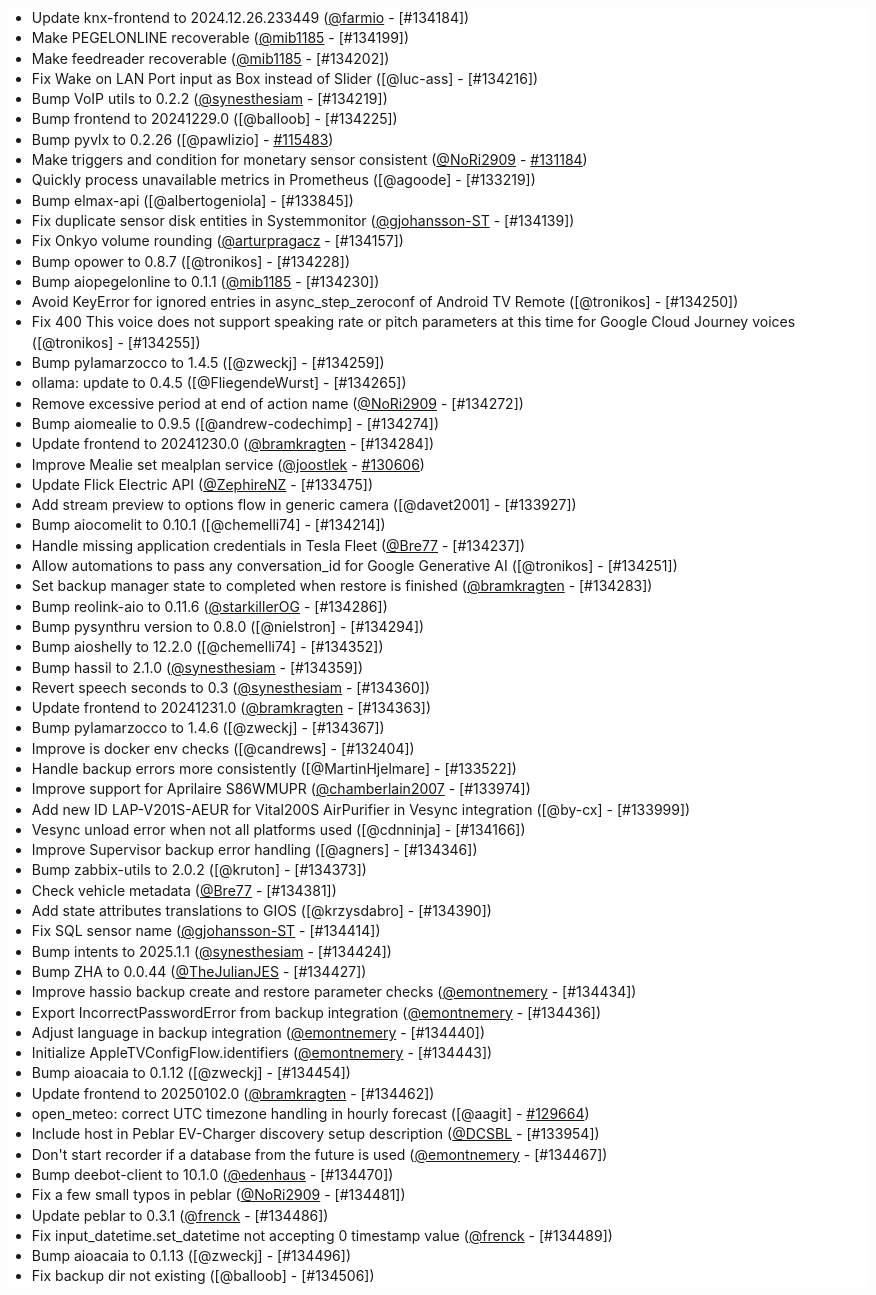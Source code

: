 - Update knx-frontend to 2024.12.26.233449 ([@farmio] - [#134184])
- Make PEGELONLINE recoverable ([@mib1185] - [#134199])
- Make feedreader recoverable ([@mib1185] - [#134202])
- Fix Wake on LAN Port input as Box instead of Slider ([@luc-ass] - [#134216])
- Bump VoIP utils to 0.2.2 ([@synesthesiam] - [#134219])
- Bump frontend to 20241229.0 ([@balloob] - [#134225])
- Bump pyvlx to 0.2.26 ([@pawlizio] - [#115483])
- Make triggers and condition for monetary sensor consistent ([@NoRi2909] - [#131184])
- Quickly process unavailable metrics in Prometheus ([@agoode] - [#133219])
- Bump elmax-api ([@albertogeniola] - [#133845])
- Fix duplicate sensor disk entities in Systemmonitor ([@gjohansson-ST] - [#134139])
- Fix Onkyo volume rounding ([@arturpragacz] - [#134157])
- Bump opower to 0.8.7 ([@tronikos] - [#134228])
- Bump aiopegelonline to 0.1.1 ([@mib1185] - [#134230])
- Avoid KeyError for ignored entries in async_step_zeroconf of Android TV Remote ([@tronikos] - [#134250])
- Fix 400 This voice does not support speaking rate or pitch parameters at this time for Google Cloud Journey voices ([@tronikos] - [#134255])
- Bump pylamarzocco to 1.4.5 ([@zweckj] - [#134259])
- ollama: update to 0.4.5 ([@FliegendeWurst] - [#134265])
- Remove excessive period at end of action name ([@NoRi2909] - [#134272])
- Bump aiomealie to 0.9.5 ([@andrew-codechimp] - [#134274])
- Update frontend to 20241230.0 ([@bramkragten] - [#134284])
- Improve Mealie set mealplan service ([@joostlek] - [#130606])
- Update Flick Electric API ([@ZephireNZ] - [#133475])
- Add stream preview to options flow in generic camera ([@davet2001] - [#133927])
- Bump aiocomelit to 0.10.1 ([@chemelli74] - [#134214])
- Handle missing application credentials in Tesla Fleet ([@Bre77] - [#134237])
- Allow automations to pass any conversation_id for Google Generative AI ([@tronikos] - [#134251])
- Set backup manager state to completed when restore is finished ([@bramkragten] - [#134283])
- Bump reolink-aio to 0.11.6 ([@starkillerOG] - [#134286])
- Bump pysynthru version to 0.8.0 ([@nielstron] - [#134294])
- Bump aioshelly to 12.2.0 ([@chemelli74] - [#134352])
- Bump hassil to 2.1.0 ([@synesthesiam] - [#134359])
- Revert speech seconds to 0.3 ([@synesthesiam] - [#134360])
- Update frontend to 20241231.0 ([@bramkragten] - [#134363])
- Bump pylamarzocco to 1.4.6 ([@zweckj] - [#134367])
- Improve is docker env checks ([@candrews] - [#132404])
- Handle backup errors more consistently ([@MartinHjelmare] - [#133522])
- Improve support for Aprilaire S86WMUPR ([@chamberlain2007] - [#133974])
- Add new ID LAP-V201S-AEUR for Vital200S AirPurifier in Vesync integration ([@by-cx] - [#133999])
- Vesync unload error when not all platforms used ([@cdnninja] - [#134166])
- Improve Supervisor backup error handling ([@agners] - [#134346])
- Bump zabbix-utils to 2.0.2 ([@kruton] - [#134373])
- Check vehicle metadata ([@Bre77] - [#134381])
- Add state attributes translations to GIOS ([@krzysdabro] - [#134390])
- Fix SQL sensor name ([@gjohansson-ST] - [#134414])
- Bump intents to 2025.1.1 ([@synesthesiam] - [#134424])
- Bump ZHA to 0.0.44 ([@TheJulianJES] - [#134427])
- Improve hassio backup create and restore parameter checks ([@emontnemery] - [#134434])
- Export IncorrectPasswordError from backup integration ([@emontnemery] - [#134436])
- Adjust language in backup integration ([@emontnemery] - [#134440])
- Initialize AppleTVConfigFlow.identifiers ([@emontnemery] - [#134443])
- Bump aioacaia to 0.1.12 ([@zweckj] - [#134454])
- Update frontend to 20250102.0 ([@bramkragten] - [#134462])
- open_meteo: correct UTC timezone handling in hourly forecast ([@aagit] - [#129664])
- Include host in Peblar EV-Charger discovery setup description ([@DCSBL] - [#133954])
- Don't start recorder if a database from the future is used ([@emontnemery] - [#134467])
- Bump deebot-client to 10.1.0 ([@edenhaus] - [#134470])
- Fix a few small typos in peblar ([@NoRi2909] - [#134481])
- Update peblar to 0.3.1 ([@frenck] - [#134486])
- Fix input_datetime.set_datetime not accepting 0 timestamp value ([@frenck] - [#134489])
- Bump aioacaia to 0.1.13 ([@zweckj] - [#134496])
- Fix backup dir not existing ([@balloob] - [#134506])

[#134460]: https://github.com/home-assistant/core/pull/134460
[#134572]: https://github.com/home-assistant/core/pull/134572
[#134580]: https://github.com/home-assistant/core/pull/134580
[#134587]: https://github.com/home-assistant/core/pull/134587
[#134606]: https://github.com/home-assistant/core/pull/134606
[#134611]: https://github.com/home-assistant/core/pull/134611
[#134628]: https://github.com/home-assistant/core/pull/134628
[#134645]: https://github.com/home-assistant/core/pull/134645
[#134647]: https://github.com/home-assistant/core/pull/134647
[#134651]: https://github.com/home-assistant/core/pull/134651
[#134652]: https://github.com/home-assistant/core/pull/134652
[#134658]: https://github.com/home-assistant/core/pull/134658
[#134661]: https://github.com/home-assistant/core/pull/134661
[#134663]: https://github.com/home-assistant/core/pull/134663
[#134676]: https://github.com/home-assistant/core/pull/134676
[#134684]: https://github.com/home-assistant/core/pull/134684
[#134709]: https://github.com/home-assistant/core/pull/134709
[#134726]: https://github.com/home-assistant/core/pull/134726
[#134730]: https://github.com/home-assistant/core/pull/134730
[#134746]: https://github.com/home-assistant/core/pull/134746
[#134750]: https://github.com/home-assistant/core/pull/134750
[#134753]: https://github.com/home-assistant/core/pull/134753
[#134764]: https://github.com/home-assistant/core/pull/134764
[#134769]: https://github.com/home-assistant/core/pull/134769
[#134775]: https://github.com/home-assistant/core/pull/134775
[#134792]: https://github.com/home-assistant/core/pull/134792
[#134798]: https://github.com/home-assistant/core/pull/134798
[#134813]: https://github.com/home-assistant/core/pull/134813
[#134829]: https://github.com/home-assistant/core/pull/134829
[#134833]: https://github.com/home-assistant/core/pull/134833
[#134845]: https://github.com/home-assistant/core/pull/134845
[#134846]: https://github.com/home-assistant/core/pull/134846
[#134854]: https://github.com/home-assistant/core/pull/134854
[#134865]: https://github.com/home-assistant/core/pull/134865
[#134871]: https://github.com/home-assistant/core/pull/134871
[#134876]: https://github.com/home-assistant/core/pull/134876
[#134889]: https://github.com/home-assistant/core/pull/134889
[#134890]: https://github.com/home-assistant/core/pull/134890
[#134893]: https://github.com/home-assistant/core/pull/134893
[#134897]: https://github.com/home-assistant/core/pull/134897
[#134902]: https://github.com/home-assistant/core/pull/134902
[#134905]: https://github.com/home-assistant/core/pull/134905
[#134908]: https://github.com/home-assistant/core/pull/134908
[#134922]: https://github.com/home-assistant/core/pull/134922
[#134927]: https://github.com/home-assistant/core/pull/134927
[#134933]: https://github.com/home-assistant/core/pull/134933
[@DCSBL]: https://github.com/DCSBL
[@Diegorro98]: https://github.com/Diegorro98
[@Djelibeybi]: https://github.com/Djelibeybi
[@Lash-L]: https://github.com/Lash-L
[@NoRi2909]: https://github.com/NoRi2909
[@RaHehl]: https://github.com/RaHehl
[@TheJulianJES]: https://github.com/TheJulianJES
[@ZephireNZ]: https://github.com/ZephireNZ
[@allenporter]: https://github.com/allenporter
[@arturpragacz]: https://github.com/arturpragacz
[@autinerd]: https://github.com/autinerd
[@bdraco]: https://github.com/bdraco
[@bramkragten]: https://github.com/bramkragten
[@dontinelli]: https://github.com/dontinelli
[@epenet]: https://github.com/epenet
[@frenck]: https://github.com/frenck
[@gjohansson-ST]: https://github.com/gjohansson-ST
[@jb101010-2]: https://github.com/jb101010-2
[@joostlek]: https://github.com/joostlek
[@klaasnicolaas]: https://github.com/klaasnicolaas
[@lboue]: https://github.com/lboue
[@ludeeus]: https://github.com/ludeeus
[@miaucl]: https://github.com/miaucl
[@mib1185]: https://github.com/mib1185
[@peteS-UK]: https://github.com/peteS-UK
[@rytilahti]: https://github.com/rytilahti
[@sdb9696]: https://github.com/sdb9696
[@squishykid]: https://github.com/squishykid
[@starkillerOG]: https://github.com/starkillerOG
[@tr4nt0r]: https://github.com/tr4nt0r
[#134782]: https://github.com/home-assistant/core/pull/134782
[#134961]: https://github.com/home-assistant/core/pull/134961
[#135008]: https://github.com/home-assistant/core/pull/135008
[#135026]: https://github.com/home-assistant/core/pull/135026
[#135035]: https://github.com/home-assistant/core/pull/135035
[#135039]: https://github.com/home-assistant/core/pull/135039
[#135045]: https://github.com/home-assistant/core/pull/135045
[#135062]: https://github.com/home-assistant/core/pull/135062
[#135065]: https://github.com/home-assistant/core/pull/135065
[#135080]: https://github.com/home-assistant/core/pull/135080
[#135154]: https://github.com/home-assistant/core/pull/135154
[#135235]: https://github.com/home-assistant/core/pull/135235
[@Quentame]: https://github.com/Quentame
[@Thomas55555]: https://github.com/Thomas55555
[@ZephireNZ]: https://github.com/ZephireNZ
[@bramkragten]: https://github.com/bramkragten
[@emontnemery]: https://github.com/emontnemery
[@frenck]: https://github.com/frenck
[@iMicknl]: https://github.com/iMicknl
[@jb101010-2]: https://github.com/jb101010-2
[@ludeeus]: https://github.com/ludeeus
[@miaucl]: https://github.com/miaucl
[@puddly]: https://github.com/puddly
[@starkillerOG]: https://github.com/starkillerOG
[#133563]: https://github.com/home-assistant/core/pull/133563
[#133984]: https://github.com/home-assistant/core/pull/133984
[#134271]: https://github.com/home-assistant/core/pull/134271
[#134343]: https://github.com/home-assistant/core/pull/134343
[#134943]: https://github.com/home-assistant/core/pull/134943
[#135085]: https://github.com/home-assistant/core/pull/135085
[#135262]: https://github.com/home-assistant/core/pull/135262
[#135313]: https://github.com/home-assistant/core/pull/135313
[#135381]: https://github.com/home-assistant/core/pull/135381
[#135446]: https://github.com/home-assistant/core/pull/135446
[#135451]: https://github.com/home-assistant/core/pull/135451
[#135468]: https://github.com/home-assistant/core/pull/135468
[#135482]: https://github.com/home-assistant/core/pull/135482
[#135499]: https://github.com/home-assistant/core/pull/135499
[#135533]: https://github.com/home-assistant/core/pull/135533
[#135580]: https://github.com/home-assistant/core/pull/135580
[#135590]: https://github.com/home-assistant/core/pull/135590
[#135616]: https://github.com/home-assistant/core/pull/135616
[#135621]: https://github.com/home-assistant/core/pull/135621
[#135673]: https://github.com/home-assistant/core/pull/135673
[#135739]: https://github.com/home-assistant/core/pull/135739
[#135866]: https://github.com/home-assistant/core/pull/135866
[#135867]: https://github.com/home-assistant/core/pull/135867
[#135892]: https://github.com/home-assistant/core/pull/135892
[#135898]: https://github.com/home-assistant/core/pull/135898
[#135920]: https://github.com/home-assistant/core/pull/135920
[#135923]: https://github.com/home-assistant/core/pull/135923
[#135941]: https://github.com/home-assistant/core/pull/135941
[#135945]: https://github.com/home-assistant/core/pull/135945
[#135956]: https://github.com/home-assistant/core/pull/135956
[#135987]: https://github.com/home-assistant/core/pull/135987
[#135994]: https://github.com/home-assistant/core/pull/135994
[#136014]: https://github.com/home-assistant/core/pull/136014
[#136017]: https://github.com/home-assistant/core/pull/136017
[#136022]: https://github.com/home-assistant/core/pull/136022
[#136072]: https://github.com/home-assistant/core/pull/136072
[#136073]: https://github.com/home-assistant/core/pull/136073
[#136080]: https://github.com/home-assistant/core/pull/136080
[@Bre77]: https://github.com/Bre77
[@KJonline]: https://github.com/KJonline
[@NoRi2909]: https://github.com/NoRi2909
[@Noltari]: https://github.com/Noltari
[@Quentame]: https://github.com/Quentame
[@RaHehl]: https://github.com/RaHehl
[@RenierM26]: https://github.com/RenierM26
[@SeraphicRav]: https://github.com/SeraphicRav
[@VandeurenGlenn]: https://github.com/VandeurenGlenn
[@adam-the-hero]: https://github.com/adam-the-hero
[@arturpragacz]: https://github.com/arturpragacz
[@bdraco]: https://github.com/bdraco
[@bramkragten]: https://github.com/bramkragten
[@chamberlain2007]: https://github.com/chamberlain2007
[@cottsay]: https://github.com/cottsay
[@dcmeglio]: https://github.com/dcmeglio
[@edenhaus]: https://github.com/edenhaus
[@elupus]: https://github.com/elupus
[@emontnemery]: https://github.com/emontnemery
[@epenet]: https://github.com/epenet
[@farmio]: https://github.com/farmio
[@frenck]: https://github.com/frenck
[@gwww]: https://github.com/gwww
[@iMicknl]: https://github.com/iMicknl
[@jbouwh]: https://github.com/jbouwh
[@joostlek]: https://github.com/joostlek
[@kgraefe]: https://github.com/kgraefe
[@synesthesiam]: https://github.com/synesthesiam
[#115483]: https://github.com/home-assistant/core/pull/115483
[#117355]: https://github.com/home-assistant/core/pull/117355
[#121371]: https://github.com/home-assistant/core/pull/121371
[#122563]: https://github.com/home-assistant/core/pull/122563
[#124499]: https://github.com/home-assistant/core/pull/124499
[#126353]: https://github.com/home-assistant/core/pull/126353
[#126757]: https://github.com/home-assistant/core/pull/126757
[#128929]: https://github.com/home-assistant/core/pull/128929
[#128965]: https://github.com/home-assistant/core/pull/128965
[#129067]: https://github.com/home-assistant/core/pull/129067
[#129106]: https://github.com/home-assistant/core/pull/129106
[#129180]: https://github.com/home-assistant/core/pull/129180
[#129266]: https://github.com/home-assistant/core/pull/129266
[#129514]: https://github.com/home-assistant/core/pull/129514
[#129590]: https://github.com/home-assistant/core/pull/129590
[#129632]: https://github.com/home-assistant/core/pull/129632
[#129664]: https://github.com/home-assistant/core/pull/129664
[#129686]: https://github.com/home-assistant/core/pull/129686
[#129800]: https://github.com/home-assistant/core/pull/129800
[#130185]: https://github.com/home-assistant/core/pull/130185
[#130391]: https://github.com/home-assistant/core/pull/130391
[#130392]: https://github.com/home-assistant/core/pull/130392
[#130398]: https://github.com/home-assistant/core/pull/130398
[#130494]: https://github.com/home-assistant/core/pull/130494
[#130547]: https://github.com/home-assistant/core/pull/130547
[#130554]: https://github.com/home-assistant/core/pull/130554
[#130606]: https://github.com/home-assistant/core/pull/130606
[#130644]: https://github.com/home-assistant/core/pull/130644
[#130708]: https://github.com/home-assistant/core/pull/130708
[#130769]: https://github.com/home-assistant/core/pull/130769
[#130776]: https://github.com/home-assistant/core/pull/130776
[#130863]: https://github.com/home-assistant/core/pull/130863
[#130979]: https://github.com/home-assistant/core/pull/130979
[#131016]: https://github.com/home-assistant/core/pull/131016
[#131020]: https://github.com/home-assistant/core/pull/131020
[#131066]: https://github.com/home-assistant/core/pull/131066
[#131080]: https://github.com/home-assistant/core/pull/131080
[#131091]: https://github.com/home-assistant/core/pull/131091
[#131123]: https://github.com/home-assistant/core/pull/131123
[#131168]: https://github.com/home-assistant/core/pull/131168
[#131184]: https://github.com/home-assistant/core/pull/131184
[#131219]: https://github.com/home-assistant/core/pull/131219
[#131226]: https://github.com/home-assistant/core/pull/131226
[#131298]: https://github.com/home-assistant/core/pull/131298
[#131322]: https://github.com/home-assistant/core/pull/131322
[#131326]: https://github.com/home-assistant/core/pull/131326